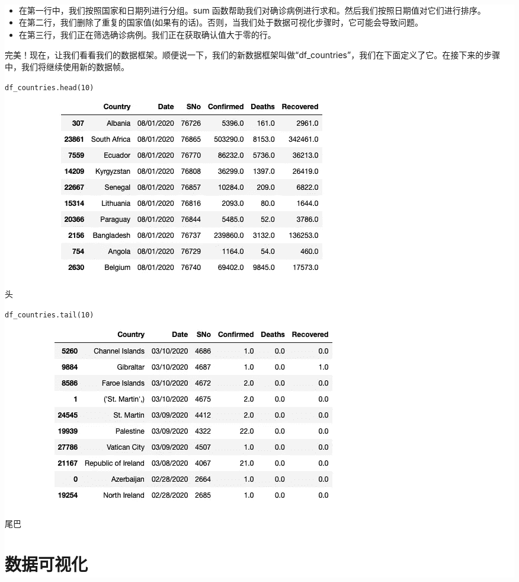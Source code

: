 *   在第一行中，我们按照国家和日期列进行分组。sum 函数帮助我们对确诊病例进行求和。然后我们按照日期值对它们进行排序。
*   在第二行，我们删除了重复的国家值(如果有的话)。否则，当我们处于数据可视化步骤时，它可能会导致问题。
*   在第三行，我们正在筛选确诊病例。我们正在获取确认值大于零的行。

完美！现在，让我们看看我们的数据框架。顺便说一下，我们的新数据框架叫做“df_countries”，我们在下面定义了它。在接下来的步骤中，我们将继续使用新的数据帧。

```
df_countries.head(10)
```

![](img/a195006a1e71923e67f798b6a76e2cc2.png)

头

```
df_countries.tail(10)
```

![](img/d02eca9f2078f089ce7430132c6e8ef5.png)

尾巴

# 数据可视化
